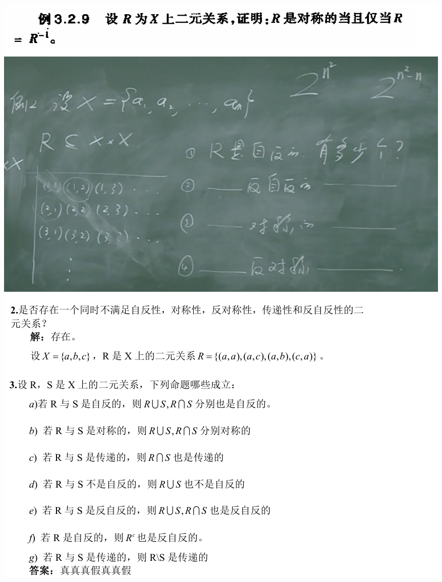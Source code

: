 ![image-20250324125406492](./pic/image-20250324125406492.png)

![image-20250304201155820](./pic/image-20250304201155820.png)

![image-20250324130454190](./pic/image-20250324130454190.png)

![image-20250324131239862](./pic/image-20250324131239862.png)
